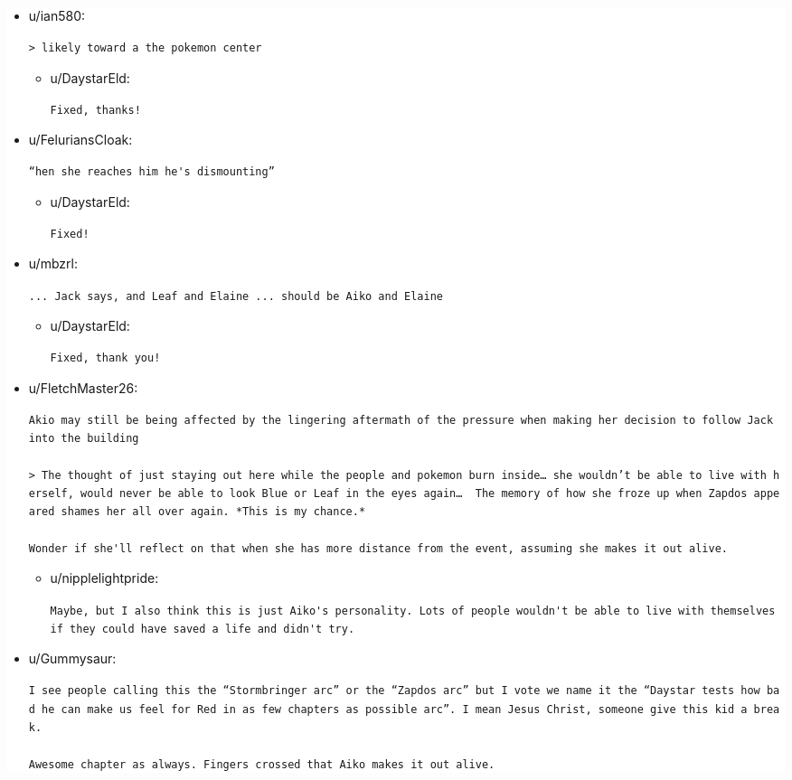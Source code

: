   - u/ian580:
    ```
    > likely toward a the pokemon center
    ```

    - u/DaystarEld:
      ```
      Fixed, thanks!
      ```

  - u/FeluriansCloak:
    ```
    “hen she reaches him he's dismounting”
    ```

    - u/DaystarEld:
      ```
      Fixed!
      ```

  - u/mbzrl:
    ```
    ... Jack says, and Leaf and Elaine ... should be Aiko and Elaine
    ```

    - u/DaystarEld:
      ```
      Fixed, thank you!
      ```

- u/FletchMaster26:
  ```
  Akio may still be being affected by the lingering aftermath of the pressure when making her decision to follow Jack into the building

  > The thought of just staying out here while the people and pokemon burn inside… she wouldn’t be able to live with herself, would never be able to look Blue or Leaf in the eyes again…  The memory of how she froze up when Zapdos appeared shames her all over again. *This is my chance.* 

  Wonder if she'll reflect on that when she has more distance from the event, assuming she makes it out alive.
  ```

  - u/nipplelightpride:
    ```
    Maybe, but I also think this is just Aiko's personality. Lots of people wouldn't be able to live with themselves if they could have saved a life and didn't try.
    ```

- u/Gummysaur:
  ```
  I see people calling this the “Stormbringer arc” or the “Zapdos arc” but I vote we name it the “Daystar tests how bad he can make us feel for Red in as few chapters as possible arc”. I mean Jesus Christ, someone give this kid a break.

  Awesome chapter as always. Fingers crossed that Aiko makes it out alive.
  ```
